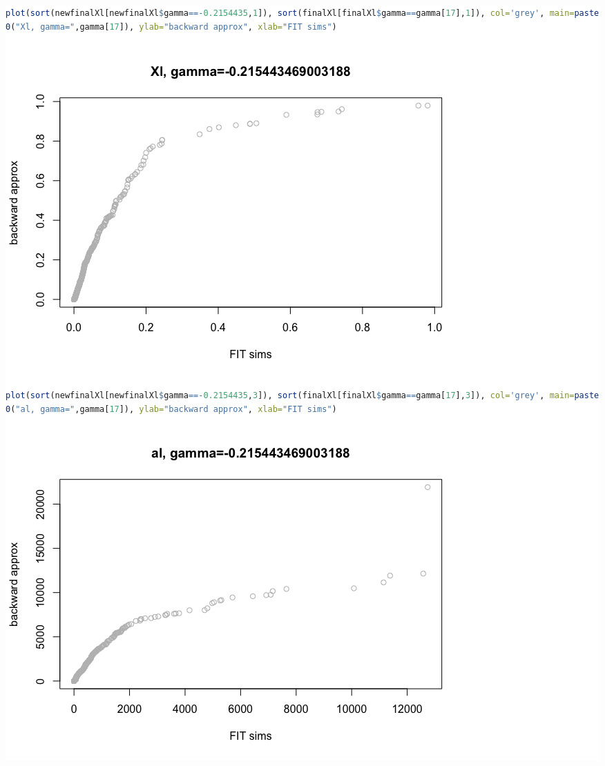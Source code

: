 ``` r
plot(sort(newfinalXl[newfinalXl$gamma==-0.2154435,1]), sort(finalXl[finalXl$gamma==gamma[17],1]), col='grey', main=paste0("Xl, gamma=",gamma[17]), ylab="backward approx", xlab="FIT sims")
```

![](simAlleleAge_files/figure-gfm/unnamed-chunk-29-1.png)

``` r
plot(sort(newfinalXl[newfinalXl$gamma==-0.2154435,3]), sort(finalXl[finalXl$gamma==gamma[17],3]), col='grey', main=paste0("al, gamma=",gamma[17]), ylab="backward approx", xlab="FIT sims")
```

![](simAlleleAge_files/figure-gfm/unnamed-chunk-29-2.png)

